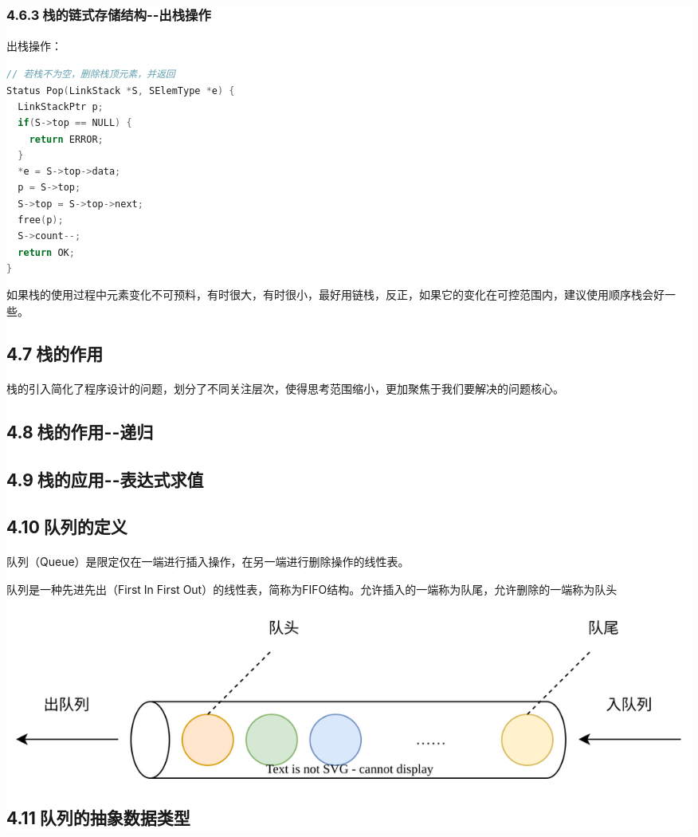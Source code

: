 ### 4.6.3 栈的链式存储结构--出栈操作

出栈操作：
```c
// 若栈不为空，删除栈顶元素，并返回
Status Pop(LinkStack *S, SElemType *e) {
  LinkStackPtr p;
  if(S->top == NULL) {
    return ERROR;
  }
  *e = S->top->data;
  p = S->top;
  S->top = S->top->next;
  free(p);
  S->count--;
  return OK;
}
```

如果栈的使用过程中元素变化不可预料，有时很大，有时很小，最好用链栈，反正，如果它的变化在可控范围内，建议使用顺序栈会好一些。<br>

## 4.7 栈的作用

栈的引入简化了程序设计的问题，划分了不同关注层次，使得思考范围缩小，更加聚焦于我们要解决的问题核心。

## 4.8 栈的作用--递归

## 4.9 栈的应用--表达式求值

## 4.10 队列的定义

队列（Queue）是限定仅在一端进行插入操作，在另一端进行删除操作的线性表。<br>

队列是一种先进先出（First In First Out）的线性表，简称为FIFO结构。允许插入的一端称为队尾，允许删除的一端称为队头<br>

<center>
<img src="./images/4.10.svg" style="background-color: white;">
</center>

## 4.11 队列的抽象数据类型
